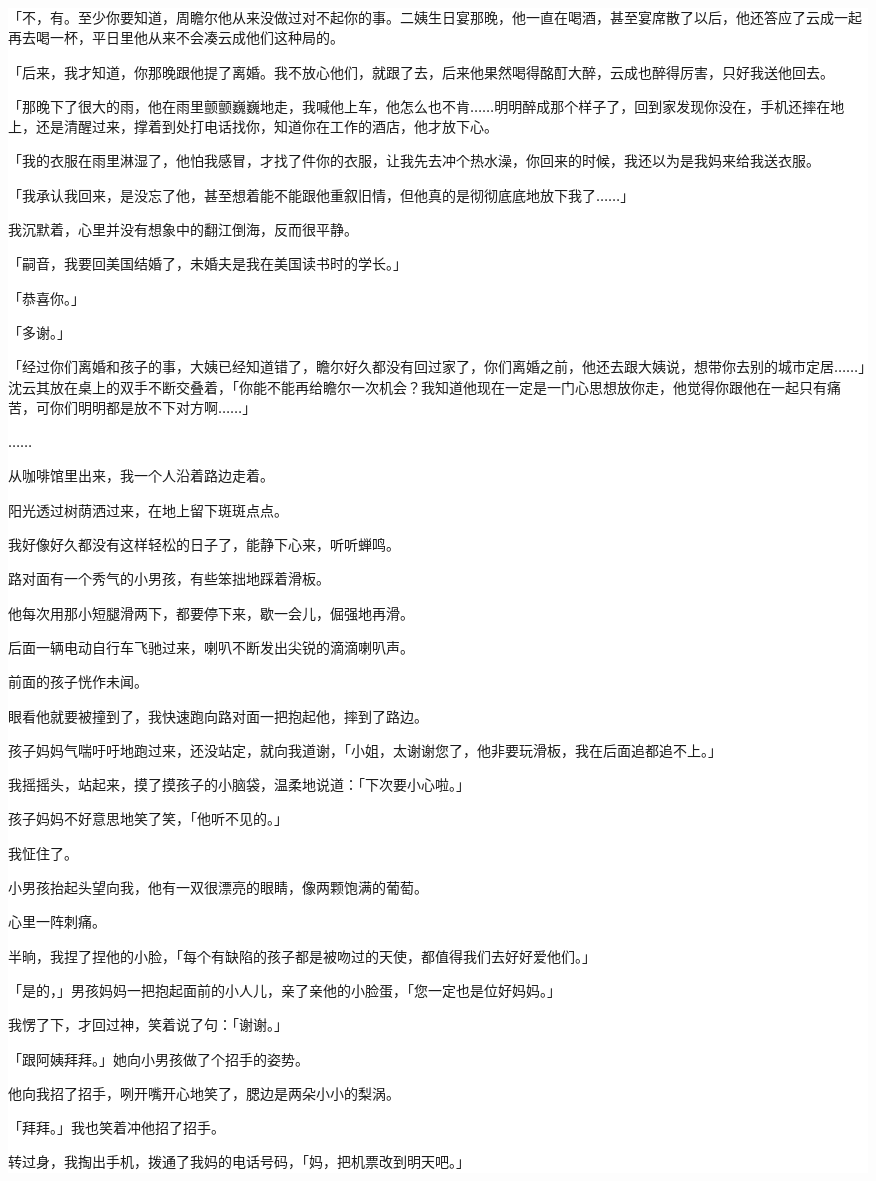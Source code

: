 「不，有。至少你要知道，周瞻尔他从来没做过对不起你的事。二姨生日宴那晚，他一直在喝酒，甚至宴席散了以后，他还答应了云成一起再去喝一杯，平日里他从来不会凑云成他们这种局的。

「后来，我才知道，你那晚跟他提了离婚。我不放心他们，就跟了去，后来他果然喝得酩酊大醉，云成也醉得厉害，只好我送他回去。

「那晚下了很大的雨，他在雨里颤颤巍巍地走，我喊他上车，他怎么也不肯……明明醉成那个样子了，回到家发现你没在，手机还摔在地上，还是清醒过来，撑着到处打电话找你，知道你在工作的酒店，他才放下心。

「我的衣服在雨里淋湿了，他怕我感冒，才找了件你的衣服，让我先去冲个热水澡，你回来的时候，我还以为是我妈来给我送衣服。

「我承认我回来，是没忘了他，甚至想着能不能跟他重叙旧情，但他真的是彻彻底底地放下我了……」

我沉默着，心里并没有想象中的翻江倒海，反而很平静。

「嗣音，我要回美国结婚了，未婚夫是我在美国读书时的学长。」

「恭喜你。」

「多谢。」

「经过你们离婚和孩子的事，大姨已经知道错了，瞻尔好久都没有回过家了，你们离婚之前，他还去跟大姨说，想带你去别的城市定居……」沈云其放在桌上的双手不断交叠着，「你能不能再给瞻尔一次机会？我知道他现在一定是一门心思想放你走，他觉得你跟他在一起只有痛苦，可你们明明都是放不下对方啊……」

……

从咖啡馆里出来，我一个人沿着路边走着。

阳光透过树荫洒过来，在地上留下斑斑点点。

我好像好久都没有这样轻松的日子了，能静下心来，听听蝉鸣。

路对面有一个秀气的小男孩，有些笨拙地踩着滑板。

他每次用那小短腿滑两下，都要停下来，歇一会儿，倔强地再滑。

后面一辆电动自行车飞驰过来，喇叭不断发出尖锐的滴滴喇叭声。

前面的孩子恍作未闻。

眼看他就要被撞到了，我快速跑向路对面一把抱起他，摔到了路边。

孩子妈妈气喘吁吁地跑过来，还没站定，就向我道谢，「小姐，太谢谢您了，他非要玩滑板，我在后面追都追不上。」

我摇摇头，站起来，摸了摸孩子的小脑袋，温柔地说道：「下次要小心啦。」

孩子妈妈不好意思地笑了笑，「他听不见的。」

我怔住了。

小男孩抬起头望向我，他有一双很漂亮的眼睛，像两颗饱满的葡萄。

心里一阵刺痛。

半晌，我捏了捏他的小脸，「每个有缺陷的孩子都是被吻过的天使，都值得我们去好好爱他们。」

「是的，」男孩妈妈一把抱起面前的小人儿，亲了亲他的小脸蛋，「您一定也是位好妈妈。」

我愣了下，才回过神，笑着说了句：「谢谢。」

「跟阿姨拜拜。」她向小男孩做了个招手的姿势。

他向我招了招手，咧开嘴开心地笑了，腮边是两朵小小的梨涡。

「拜拜。」我也笑着冲他招了招手。

转过身，我掏出手机，拨通了我妈的电话号码，「妈，把机票改到明天吧。」
